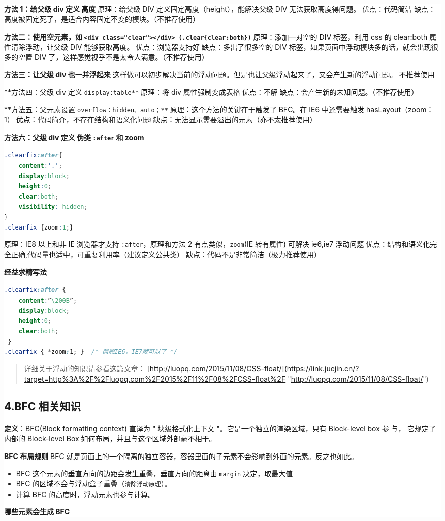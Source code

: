 **方法 1：给父级 div 定义 高度** 原理：给父级 DIV 定义固定高度（height），能解决父级 DIV 无法获取高度得问题。 优点：代码简洁 缺点：高度被固定死了，是适合内容固定不变的模块。（不推荐使用）

**方法二：使用空元素，如 `<div class="clear"></div> (.clear{clear:both})`** 原理：添加一对空的 DIV 标签，利用 css 的 clear:both 属性清除浮动，让父级 DIV 能够获取高度。 优点：浏览器支持好 缺点：多出了很多空的 DIV 标签，如果页面中浮动模块多的话，就会出现很多的空置 DIV 了，这样感觉视乎不是太令人满意。（不推荐使用）

**方法三：让父级 div 也一并浮起来** 这样做可以初步解决当前的浮动问题。但是也让父级浮动起来了，又会产生新的浮动问题。 不推荐使用

**方法四：父级 div 定义 `display:table**` 原理：将 div 属性强制变成表格 优点：不解 缺点：会产生新的未知问题。（不推荐使用）

**方法五：父元素设置 `overflow：hidden、auto；**` 原理：这个方法的关键在于触发了 BFC。在 IE6 中还需要触发 hasLayout（zoom：1） 优点：代码简介，不存在结构和语义化问题 缺点：无法显示需要溢出的元素（亦不太推荐使用）

**方法六：父级 div 定义 伪类 `:after` 和 zoom**

```css
.clearfix:after{
    content:'.';
    display:block;
    height:0;
    clear:both;
    visibility: hidden;
}
.clearfix {zoom:1;}
```

原理：IE8 以上和非 IE 浏览器才支持 `:after`，原理和方法 2 有点类似，`zoom`(IE 转有属性) 可解决 ie6,ie7 浮动问题 优点：结构和语义化完全正确,代码量也适中，可重复利用率（建议定义公共类） 缺点：代码不是非常简洁（极力推荐使用）

**经益求精写法**

```css
.clearfix:after {
    content:”\200B”; 
    display:block; 
    height:0; 
    clear:both;
 }
.clearfix { *zoom:1; }  /* 照顾IE6，IE7就可以了 */
```

> 详细关于浮动的知识请参看这篇文章： [http://luopq.com/2015/11/08/CSS-float/](https://link.juejin.cn/?target=http%3A%2F%2Fluopq.com%2F2015%2F11%2F08%2FCSS-float%2F "http://luopq.com/2015/11/08/CSS-float/")

## 4.BFC 相关知识

**定义**：BFC(Block formatting context) 直译为 " 块级格式化上下文 "。它是一个独立的渲染区域，只有 Block-level box 参 与， 它规定了内部的 Block-level Box 如何布局，并且与这个区域外部毫不相干。

**BFC 布局规则** BFC 就是页面上的一个隔离的独立容器，容器里面的子元素不会影响到外面的元素。反之也如此。

- BFC 这个元素的垂直方向的边距会发生重叠，垂直方向的距离由 `margin` 决定，取最大值
- BFC 的区域不会与浮动盒子重叠（`清除浮动原理`）。
- 计算 BFC 的高度时，浮动元素也参与计算。

**哪些元素会生成 BFC**
